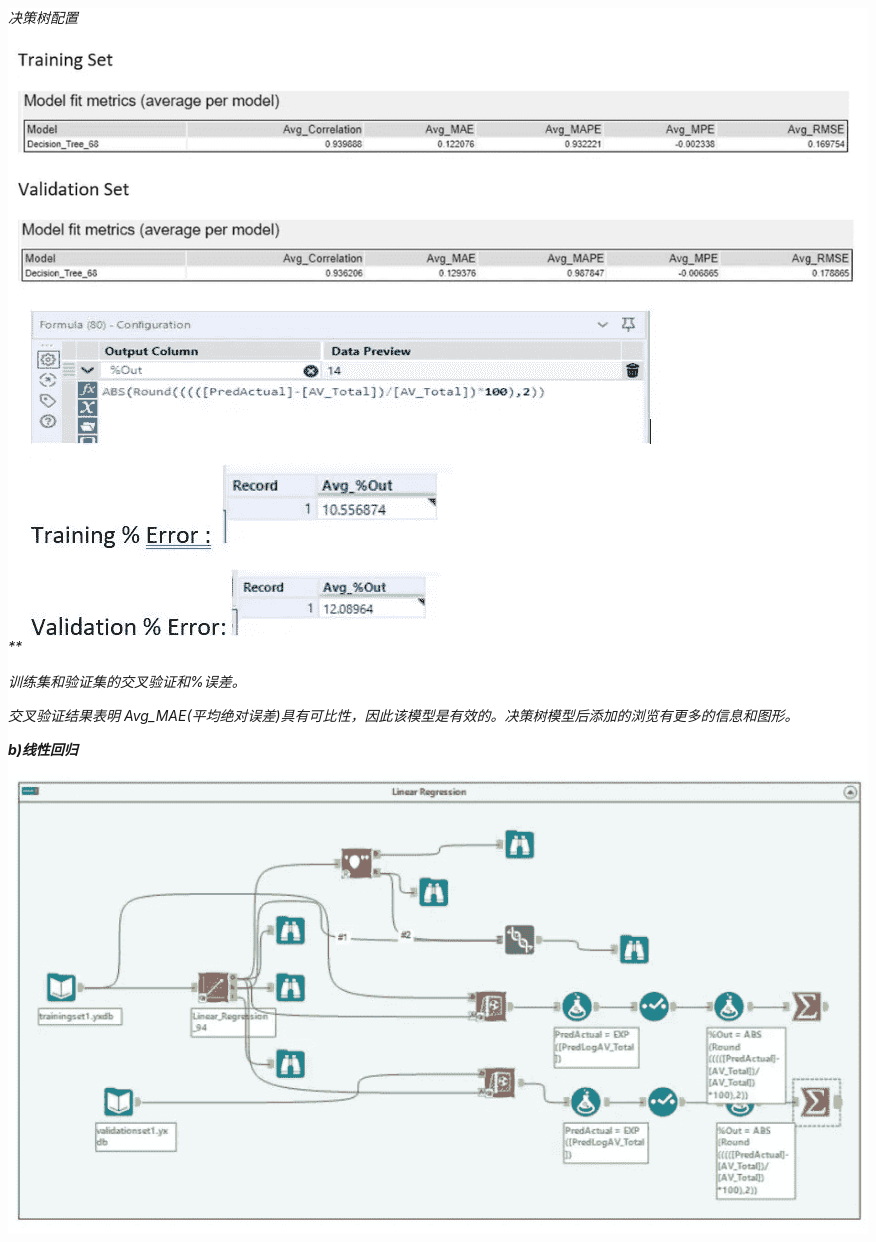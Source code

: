 *决策树配置*

*![](img/acc3928c1c7682bb769aec46954b81ea.png)**![](img/973c4a5eab1abfc9bab2011b7c154fe3.png)*

*训练集和验证集的交叉验证和%误差。*

*交叉验证结果表明 Avg_MAE(平均绝对误差)具有可比性，因此该模型是有效的。决策树模型后添加的浏览有更多的信息和图形。*

***b)线性回归***

*![](img/9f0819dd01bdb7db8e17c2ce0cfc4b84.png)*
